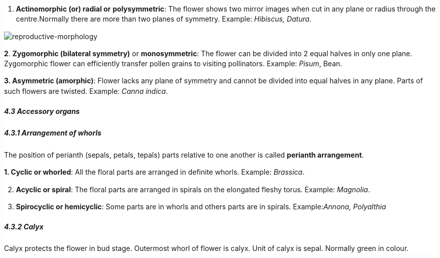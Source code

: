 
1. **Actinomorphic (or) radial or**
**polysymmetric**: The flower shows two
mirror images when cut in any plane or
radius through the centre.Normally there
are more than two planes of symmetry.
Example: *Hibiscus, Datura*.





![reproductive-morphology](/books/biology/unit-2/reproductive/Fig4.12.eng.png )



**2**. **Zygomorphic (bilateral symmetry)**
or **monosymmetric**: The flower can be
divided into 2 equal halves in only one
plane. Zygomorphic flower can efficiently
transfer pollen grains to visiting pollinators.
Example: *Pisum*, Bean.


**3. Asymmetric (amorphic)**: Flower lacks any
plane of symmetry and cannot be divided into
equal halves in any plane. Parts of such flowers
are twisted. Example: *Canna indica*.


##### 4.3 Accessory organs

##### 4.3.1 Arrangement of whorls

The position of perianth (sepals, petals,
tepals) parts relative to one another is called
**perianth arrangement**.

**1. Cyclic or whorled**: All the floral parts
are arranged in definite whorls. Example:
*Brassica*.


2. **Acyclic or spiral**: The floral parts are
arranged in spirals on the elongated fleshy
torus. Example: *Magnolia*.


3. **Spirocyclic or hemicyclic**: Some parts
are in whorls and others parts are in spirals.
Example:*Annona, Polyalthia*


##### 4.3.2 Calyx

Calyx protects the flower in bud stage.
Outermost whorl of flower is calyx.
Unit of calyx is sepal. Normally green in
colour.
